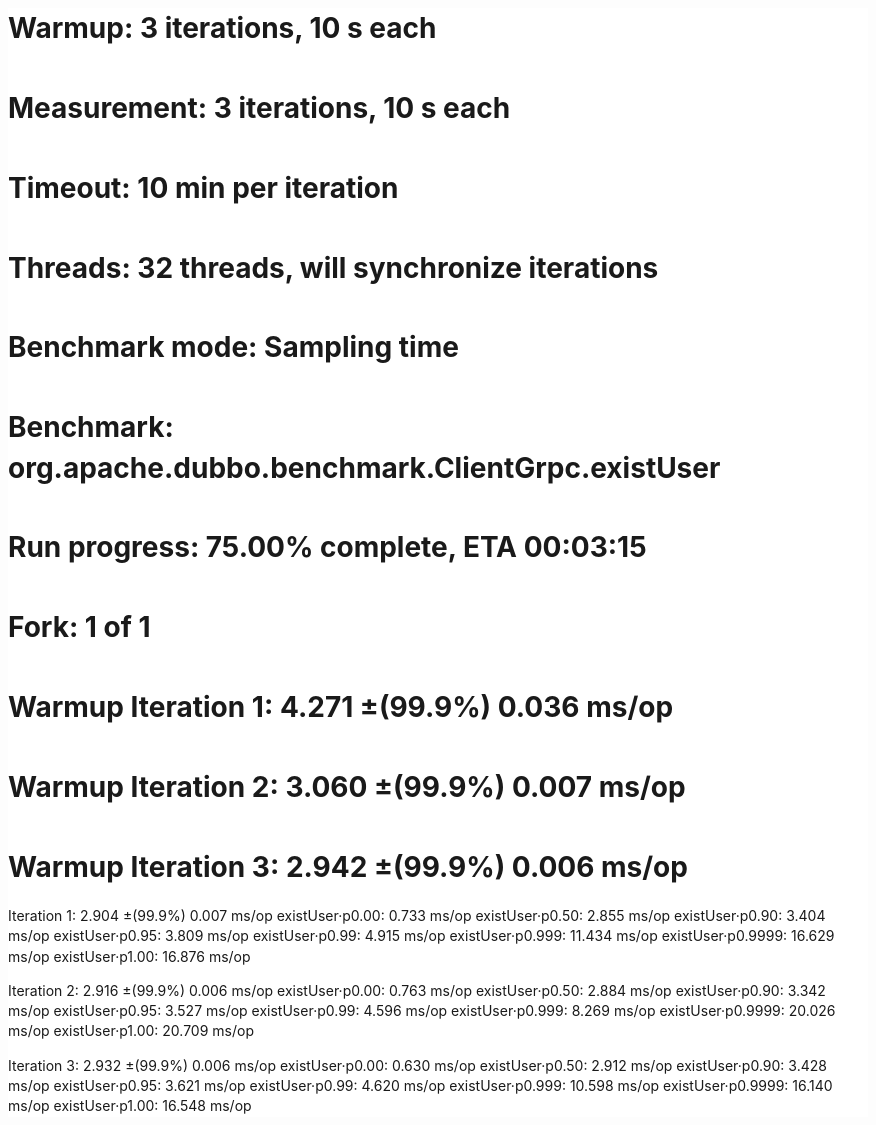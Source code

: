 # Warmup: 3 iterations, 10 s each
# Measurement: 3 iterations, 10 s each
# Timeout: 10 min per iteration
# Threads: 32 threads, will synchronize iterations
# Benchmark mode: Sampling time
# Benchmark: org.apache.dubbo.benchmark.ClientGrpc.existUser

# Run progress: 75.00% complete, ETA 00:03:15
# Fork: 1 of 1
# Warmup Iteration   1: 4.271 ±(99.9%) 0.036 ms/op
# Warmup Iteration   2: 3.060 ±(99.9%) 0.007 ms/op
# Warmup Iteration   3: 2.942 ±(99.9%) 0.006 ms/op
Iteration   1: 2.904 ±(99.9%) 0.007 ms/op
                 existUser·p0.00:   0.733 ms/op
                 existUser·p0.50:   2.855 ms/op
                 existUser·p0.90:   3.404 ms/op
                 existUser·p0.95:   3.809 ms/op
                 existUser·p0.99:   4.915 ms/op
                 existUser·p0.999:  11.434 ms/op
                 existUser·p0.9999: 16.629 ms/op
                 existUser·p1.00:   16.876 ms/op

Iteration   2: 2.916 ±(99.9%) 0.006 ms/op
                 existUser·p0.00:   0.763 ms/op
                 existUser·p0.50:   2.884 ms/op
                 existUser·p0.90:   3.342 ms/op
                 existUser·p0.95:   3.527 ms/op
                 existUser·p0.99:   4.596 ms/op
                 existUser·p0.999:  8.269 ms/op
                 existUser·p0.9999: 20.026 ms/op
                 existUser·p1.00:   20.709 ms/op

Iteration   3: 2.932 ±(99.9%) 0.006 ms/op
                 existUser·p0.00:   0.630 ms/op
                 existUser·p0.50:   2.912 ms/op
                 existUser·p0.90:   3.428 ms/op
                 existUser·p0.95:   3.621 ms/op
                 existUser·p0.99:   4.620 ms/op
                 existUser·p0.999:  10.598 ms/op
                 existUser·p0.9999: 16.140 ms/op
                 existUser·p1.00:   16.548 ms/op
